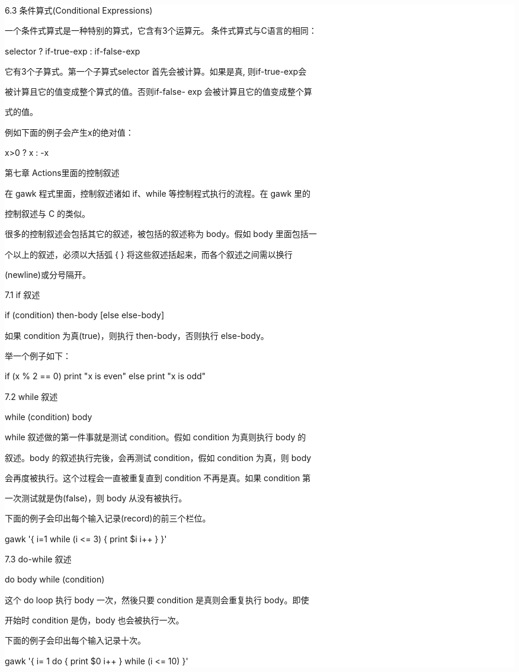 6.3 条件算式(Conditional Expressions)

一个条件式算式是一种特别的算式，它含有3个运算元。 条件式算式与C语言的相同：

selector ? if-true-exp : if-false-exp

它有3个子算式。第一个子算式selector 首先会被计算。如果是真, 则if-true-exp会

被计算且它的值变成整个算式的值。否则if-false- exp 会被计算且它的值变成整个算

式的值。

例如下面的例子会产生x的绝对值：

x>0 ? x : -x

第七章 Actions里面的控制叙述

在 gawk 程式里面，控制叙述诸如 if、while 等控制程式执行的流程。在 gawk 里的

控制叙述与 C 的类似。

很多的控制叙述会包括其它的叙述，被包括的叙述称为 body。假如 body 里面包括一

个以上的叙述，必须以大括弧 { } 将这些叙述括起来，而各个叙述之间需以换行

(newline)或分号隔开。

7.1 if 叙述

if (condition) then-body [else else-body]

如果 condition 为真(true)，则执行 then-body，否则执行 else-body。

举一个例子如下：

if (x % 2 == 0) print "x is even" else print "x is odd"

7.2 while 叙述

while (condition) body

while 叙述做的第一件事就是测试 condition。假如 condition 为真则执行 body 的

叙述。body 的叙述执行完後，会再测试 condition，假如 condition 为真，则 body

会再度被执行。这个过程会一直被重复直到 condition 不再是真。如果 condition 第

一次测试就是伪(false)，则 body 从没有被执行。

下面的例子会印出每个输入记录(record)的前三个栏位。

gawk '{ i=1 while (i <= 3) { print $i i++ } }'

7.3 do-while 叙述

do body while (condition)

这个 do loop 执行 body 一次，然後只要 condition 是真则会重复执行 body。即使

开始时 condition 是伪，body 也会被执行一次。

下面的例子会印出每个输入记录十次。

gawk '{ i= 1 do { print $0 i++ } while (i <= 10) }'
